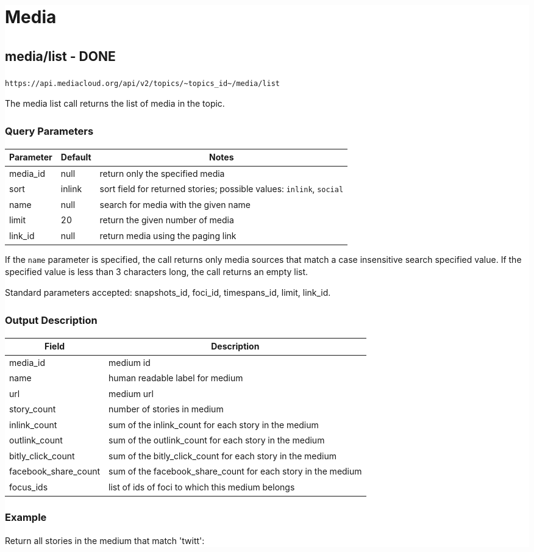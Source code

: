 # Media

## media/list - DONE

`https://api.mediacloud.org/api/v2/topics/~topics_id~/media/list`

The media list call returns the list of media in the topic.

### Query Parameters

| Parameter | Default | Notes                                    |
| --------- | ------- | ---------------------------------------- |
| media_id  | null    | return only the specified media          |
| sort      | inlink  | sort field for returned stories; possible values: `inlink`, `social` |
| name      | null    | search for media with the given name     |
| limit     | 20      | return the given number of media         |
| link_id   | null    | return media using the paging link       |

If the `name` parameter is specified, the call returns only media sources that match a case insensitive search specified value. If the specified value is less than 3 characters long, the call returns an empty list.

Standard parameters accepted: snapshots_id, foci_id, timespans_id, limit, link_id.

### Output Description

| Field                | Description                              |
| -------------------- | ---------------------------------------- |
| media_id             | medium id                                |
| name                 | human readable label for medium          |
| url                  | medium url                               |
| story_count          | number of stories in medium              |
| inlink_count         | sum of the inlink_count for each story in the medium |
| outlink_count        | sum of the outlink_count for each story in the medium |
| bitly_click_count    | sum of the bitly_click_count for each story in the medium |
| facebook_share_count | sum of the facebook_share_count for each story in the medium |
| focus_ids            | list of ids of foci to which this medium belongs |

### Example

Return all stories in the medium that match 'twitt':

